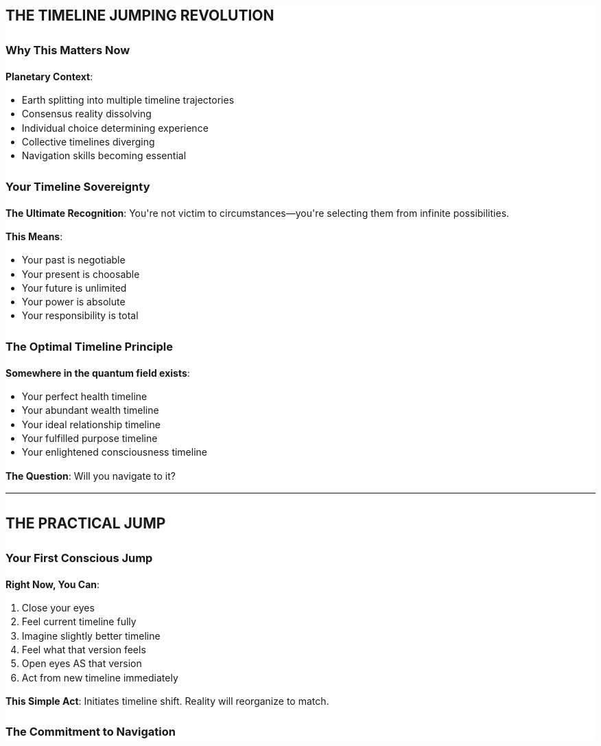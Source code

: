 
## THE TIMELINE JUMPING REVOLUTION

### Why This Matters Now

**Planetary Context**:
- Earth splitting into multiple timeline trajectories
- Consensus reality dissolving
- Individual choice determining experience
- Collective timelines diverging
- Navigation skills becoming essential

### Your Timeline Sovereignty

**The Ultimate Recognition**: You're not victim to circumstances—you're selecting them from infinite possibilities.

**This Means**:
- Your past is negotiable
- Your present is choosable
- Your future is unlimited
- Your power is absolute
- Your responsibility is total

### The Optimal Timeline Principle

**Somewhere in the quantum field exists**:
- Your perfect health timeline
- Your abundant wealth timeline
- Your ideal relationship timeline
- Your fulfilled purpose timeline
- Your enlightened consciousness timeline

**The Question**: Will you navigate to it?

---

## THE PRACTICAL JUMP

### Your First Conscious Jump

**Right Now, You Can**:
1. Close your eyes
2. Feel current timeline fully
3. Imagine slightly better timeline
4. Feel what that version feels
5. Open eyes AS that version
6. Act from new timeline immediately

**This Simple Act**: Initiates timeline shift. Reality will reorganize to match.

### The Commitment to Navigation

